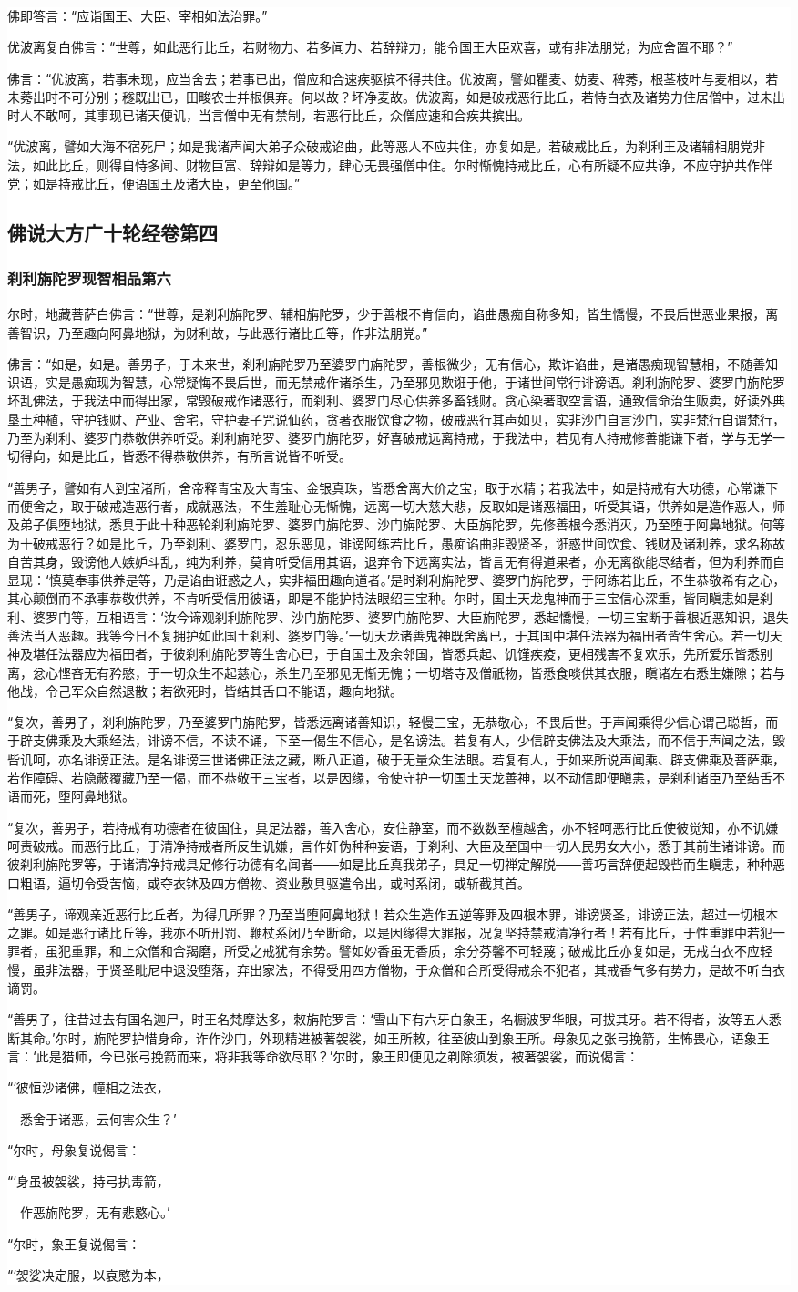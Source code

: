 佛即答言：“应诣国王、大臣、宰相如法治罪。”  

优波离复白佛言：“世尊，如此恶行比丘，若财物力、若多闻力、若辞辩力，能令国王大臣欢喜，或有非法朋党，为应舍置不耶？”  

佛言：“优波离，若事未现，应当舍去；若事已出，僧应和合速疾驱摈不得共住。优波离，譬如瞿麦、妨麦、稗莠，根茎枝叶与麦相以，若未莠出时不可分别；穟既出已，田畯农士并根俱弃。何以故？坏净麦故。优波离，如是破戎恶行比丘，若恃白衣及诸势力住居僧中，过未出时人不敢呵，其事现已诸天便讥，当言僧中无有禁制，若恶行比丘，众僧应速和合疾共摈出。  

“优波离，譬如大海不宿死尸；如是我诸声闻大弟子众破戒谄曲，此等恶人不应共住，亦复如是。若破戒比丘，为刹利王及诸辅相朋党非法，如此比丘，则得自恃多闻、财物巨富、辞辩如是等力，肆心无畏强僧中住。尔时惭愧持戒比丘，心有所疑不应共诤，不应守护共作伴党；如是持戒比丘，便语国王及诸大臣，更至他国。”  

## 佛说大方广十轮经卷第四

### 刹利旃陀罗现智相品第六

尔时，地藏菩萨白佛言：“世尊，是刹利旃陀罗、辅相旃陀罗，少于善根不肯信向，谄曲愚痴自称多知，皆生憍慢，不畏后世恶业果报，离善智识，乃至趣向阿鼻地狱，为财利故，与此恶行诸比丘等，作非法朋党。”  

佛言：“如是，如是。善男子，于未来世，刹利旃陀罗乃至婆罗门旃陀罗，善根微少，无有信心，欺诈谄曲，是诸愚痴现智慧相，不随善知识语，实是愚痴现为智慧，心常疑悔不畏后世，而无禁戒作诸杀生，乃至邪见欺诳于他，于诸世间常行诽谤语。刹利旃陀罗、婆罗门旃陀罗坏乱佛法，于我法中而得出家，常毁破戒作诸恶行，而刹利、婆罗门尽心供养多畜钱财。贪心染著取空言语，通致信命治生贩卖，好读外典垦土种植，守护钱财、产业、舍宅，守护妻子咒说仙药，贪著衣服饮食之物，破戒恶行其声如贝，实非沙门自言沙门，实非梵行自谓梵行，乃至为刹利、婆罗门恭敬供养听受。刹利旃陀罗、婆罗门旃陀罗，好喜破戒远离持戒，于我法中，若见有人持戒修善能谦下者，学与无学一切得向，如是比丘，皆悉不得恭敬供养，有所言说皆不听受。  

“善男子，譬如有人到宝渚所，舍帝释青宝及大青宝、金银真珠，皆悉舍离大价之宝，取于水精；若我法中，如是持戒有大功德，心常谦下而便舍之，取于破戒造恶行者，成就恶法，不生羞耻心无惭愧，远离一切大慈大悲，反取如是诸恶福田，听受其语，供养如是造作恶人，师及弟子俱堕地狱，悉具于此十种恶轮刹利旃陀罗、婆罗门旃陀罗、沙门旃陀罗、大臣旃陀罗，先修善根今悉消灭，乃至堕于阿鼻地狱。何等为十破戒恶行？如是比丘，乃至刹利、婆罗门，忍乐恶见，诽谤阿练若比丘，愚痴谄曲非毁贤圣，诳惑世间饮食、钱财及诸利养，求名称故自苦其身，毁谤他人嫉妒斗乱，纯为利养，莫肯听受信用其语，退弃令下远离实法，皆言无有得道果者，亦无离欲能尽结者，但为利养而自显现：‘慎莫奉事供养是等，乃是谄曲诳惑之人，实非福田趣向道者。’是时刹利旃陀罗、婆罗门旃陀罗，于阿练若比丘，不生恭敬希有之心，其心颠倒而不承事恭敬供养，不肯听受信用彼语，即是不能护持法眼绍三宝种。尔时，国土天龙鬼神而于三宝信心深重，皆同瞋恚如是刹利、婆罗门等，互相语言：‘汝今谛观刹利旃陀罗、沙门旃陀罗、婆罗门旃陀罗、大臣旃陀罗，悉起憍慢，一切三宝断于善根近恶知识，退失善法当入恶趣。我等今日不复拥护如此国土刹利、婆罗门等。’一切天龙诸善鬼神既舍离已，于其国中堪任法器为福田者皆生舍心。若一切天神及堪任法器应为福田者，于彼刹利旃陀罗等生舍心已，于自国土及余邻国，皆悉兵起、饥馑疾疫，更相残害不复欢乐，先所爱乐皆悉别离，忿心悭吝无有矜愍，于一切众生不起慈心，杀生乃至邪见无惭无愧；一切塔寺及僧祇物，皆悉食啖供其衣服，瞋诸左右悉生嫌隙；若与他战，令己军众自然退散；若欲死时，皆结其舌口不能语，趣向地狱。  

“复次，善男子，刹利旃陀罗，乃至婆罗门旃陀罗，皆悉远离诸善知识，轻慢三宝，无恭敬心，不畏后世。于声闻乘得少信心谓己聪哲，而于辟支佛乘及大乘经法，诽谤不信，不读不诵，下至一偈生不信心，是名谤法。若复有人，少信辟支佛法及大乘法，而不信于声闻之法，毁呰讥呵，亦名诽谤正法。是名诽谤三世诸佛正法之藏，断八正道，破于无量众生法眼。若复有人，于如来所说声闻乘、辟支佛乘及菩萨乘，若作障碍、若隐蔽覆藏乃至一偈，而不恭敬于三宝者，以是因缘，令使守护一切国土天龙善神，以不动信即便瞋恚，是刹利诸臣乃至结舌不语而死，堕阿鼻地狱。  

“复次，善男子，若持戒有功德者在彼国住，具足法器，善入舍心，安住静室，而不数数至檀越舍，亦不轻呵恶行比丘使彼觉知，亦不讥嫌呵责破戒。而恶行比丘，于清净持戒者所反生讥嫌，言作奸伪种种妄语，于刹利、大臣及至国中一切人民男女大小，悉于其前生诸诽谤。而彼刹利旃陀罗等，于诸清净持戒具足修行功德有名闻者——如是比丘真我弟子，具足一切禅定解脱——善巧言辞便起毁呰而生瞋恚，种种恶口粗语，逼切令受苦恼，或夺衣钵及四方僧物、资业敷具驱遣令出，或时系闭，或斩截其首。  

“善男子，谛观亲近恶行比丘者，为得几所罪？乃至当堕阿鼻地狱！若众生造作五逆等罪及四根本罪，诽谤贤圣，诽谤正法，超过一切根本之罪。如是恶行诸比丘等，我亦不听刑罚、鞭杖系闭乃至断命，以是因缘得大罪报，况复坚持禁戒清净行者！若有比丘，于性重罪中若犯一罪者，虽犯重罪，和上众僧和合羯磨，所受之戒犹有余势。譬如妙香虽无香质，余分芬馨不可轻蔑；破戒比丘亦复如是，无戒白衣不应轻慢，虽非法器，于贤圣毗尼中退没堕落，弃出家法，不得受用四方僧物，于众僧和合所受得戒余不犯者，其戒香气多有势力，是故不听白衣谪罚。  

“善男子，往昔过去有国名迦尸，时王名梵摩达多，敕旃陀罗言：‘雪山下有六牙白象王，名橱波罗华眼，可拔其牙。若不得者，汝等五人悉断其命。’尔时，旃陀罗护惜身命，诈作沙门，外现精进被著袈裟，如王所敕，往至彼山到象王所。母象见之张弓挽箭，生怖畏心，语象王言：‘此是猎师，今已张弓挽箭而来，将非我等命欲尽耶？’尔时，象王即便见之剃除须发，被著袈裟，而说偈言：  

“‘彼恒沙诸佛，幢相之法衣，  

　悉舍于诸恶，云何害众生？’  

“尔时，母象复说偈言：  

“‘身虽被袈裟，持弓执毒箭，  

　作恶旃陀罗，无有悲愍心。’  

“尔时，象王复说偈言：  

“‘袈娑决定服，以哀愍为本，  
